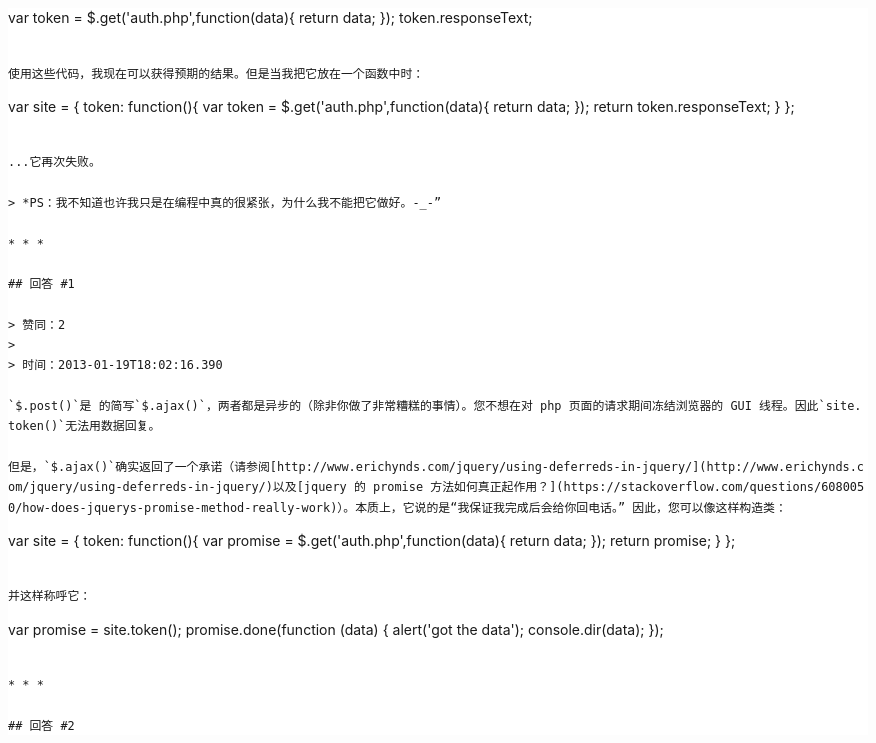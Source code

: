 ```
```
var token = $.get('auth.php',function(data){
    return data;
});
token.responseText; 
```

使用这些代码，我现在可以获得预期的结果。但是当我把它放在一个函数中时：

```
var site = {
    token: function(){
        var token = $.get('auth.php',function(data){
            return data;
        });
        return token.responseText;
    }
}; 
```

...它再次失败。

> *PS：我不知道也许我只是在编程中真的很紧张，为什么我不能把它做好。-_-”

* * *

## 回答 #1

> 赞同：2
> 
> 时间：2013-01-19T18:02:16.390

`$.post()`是 的简写`$.ajax()`，两者都是异步的（除非你做了非常糟糕的事情）。您不想在对 php 页面的请求期间冻结浏览器的 GUI 线程。因此`site.token()`无法用数据回复。

但是，`$.ajax()`确实返回了一个承诺（请参阅[http://www.erichynds.com/jquery/using-deferreds-in-jquery/](http://www.erichynds.com/jquery/using-deferreds-in-jquery/)以及[jquery 的 promise 方法如何真正起作用？](https://stackoverflow.com/questions/6080050/how-does-jquerys-promise-method-really-work)）。本质上，它说的是“我保证我完成后会给你回电话。” 因此，您可以像这样构造类：

```
var site = {
    token: function(){
        var promise = $.get('auth.php',function(data){
            return data;
        });
        return promise;
    }
}; 
```

并这样称呼它：

```
var promise = site.token();
promise.done(function (data) {
    alert('got the data');
    console.dir(data);
}); 
```

* * *

## 回答 #2
```